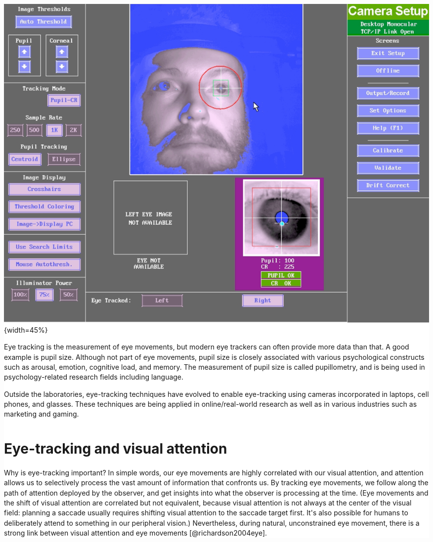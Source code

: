 ![A screen showing the image captured by an Eyelink 1000 Plus eye tracker camera. \label{eyelink-camera}](img/eyelink-camera.png){width=45%}

Eye tracking is the measurement of eye movements, but modern eye trackers can often provide more data than that. A good example is pupil size. Although not part of eye movements, pupil size is closely associated with various psychological constructs such as arousal, emotion, cognitive load, and memory. The measurement of pupil size is called pupillometry, and is being used in psychology-related research fields including language. 

Outside the laboratories, eye-tracking techniques have evolved to enable eye-tracking using cameras incorporated in laptops, cell phones, and glasses. These techniques are being applied in online/real-world research as well as in various industries such as marketing and gaming. 

# Eye-tracking and visual attention

Why is eye-tracking important? In simple words, our eye movements are highly correlated with our visual attention, and attention allows us to selectively process the vast amount of information that confronts us. By tracking eye movements, we follow along the path of attention deployed by the observer, and get insights into what the observer is processing at the time.  (Eye movements and the shift of visual attention are correlated but not equivalent, because visual attention is not always at the center of the visual field: planning a saccade usually requires shifting visual attention to the saccade target first. It's also possible for humans to deliberately attend to something in our peripheral vision.) Nevertheless, during natural, unconstrained eye movement, there is a strong link between visual attention and eye movements [@richardson2004eye]. 
